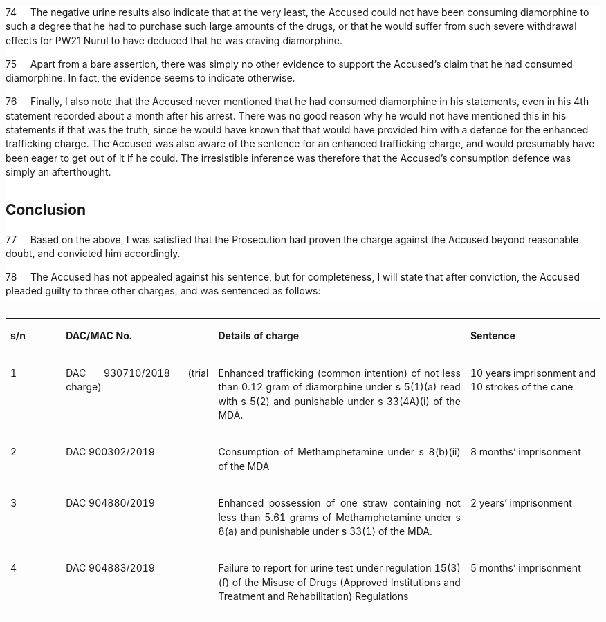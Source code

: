 74     The negative urine results also indicate that at the very least, the Accused could not have been consuming diamorphine to such a degree that he had to purchase such large amounts of the drugs, or that he would suffer from such severe withdrawal effects for PW21 Nurul to have deduced that he was craving diamorphine.

75     Apart from a bare assertion, there was simply no other evidence to support the Accused’s claim that he had consumed diamorphine. In fact, the evidence seems to indicate otherwise.

76     Finally, I also note that the Accused never mentioned that he had consumed diamorphine in his statements, even in his 4th statement recorded about a month after his arrest. There was no good reason why he would not have mentioned this in his statements if that was the truth, since he would have known that that would have provided him with a defence for the enhanced trafficking charge. The Accused was also aware of the sentence for an enhanced trafficking charge, and would presumably have been eager to get out of it if he could. The irresistible inference was therefore that the Accused’s consumption defence was simply an afterthought.

## Conclusion

77     Based on the above, I was satisfied that the Prosecution had proven the charge against the Accused beyond reasonable doubt, and convicted him accordingly.

78     The Accused has not appealed against his sentence, but for completeness, I will state that after conviction, the Accused pleaded guilty to three other charges, and was sentenced as follows:

<table align="left" cellpadding="0" cellspacing="0" class="Judg-2-tblr" frame="all" pgwide="1"><colgroup><col width="9.34%"> <col width="25.6%"> <col width="42.38%"> <col width="22.68%"> </colgroup><tbody><tr><td align="left" class="br" rowspan="1" valign="top"><p align="justify" class="Table-Para-1"><b>s/n</b></p></td><td align="left" class="br" rowspan="1" valign="top"><p align="justify" class="Table-Para-1"><b>DAC/MAC No.</b></p></td><td align="left" class="br" rowspan="1" valign="top"><p align="justify" class="Table-Para-1"><b>Details of charge</b></p></td><td align="left" class="b" rowspan="1" valign="top"><p align="justify" class="Table-Para-1"><b>Sentence</b></p></td></tr><tr><td align="left" class="br" rowspan="1" valign="top"><p align="justify" class="Table-Para-1">1</p></td><td align="left" class="br" rowspan="1" valign="top"><p align="justify" class="Table-Para-1">DAC 930710/2018 (trial charge)</p></td><td align="left" class="br" rowspan="1" valign="top"><p align="justify" class="Table-Para-1">Enhanced trafficking (common intention) of not less than 0.12 gram of diamorphine under s 5(1)(a) read with s 5(2) and punishable under s 33(4A)(i) of the MDA.</p></td><td align="left" class="b" rowspan="1" valign="top"><p align="justify" class="Table-Para-1">10 years imprisonment and 10 strokes of the cane</p></td></tr><tr><td align="left" class="br" rowspan="1" valign="top"><p align="justify" class="Table-Para-1">2</p></td><td align="left" class="br" rowspan="1" valign="top"><p align="justify" class="Table-Para-1">DAC 900302/2019</p></td><td align="left" class="br" rowspan="1" valign="top"><p align="justify" class="Table-Para-1">Consumption of Methamphetamine under s 8(b)(ii) of the MDA</p></td><td align="left" class="b" rowspan="1" valign="top"><p align="justify" class="Table-Para-1">8 months’ imprisonment</p></td></tr><tr><td align="left" class="br" rowspan="1" valign="top"><p align="justify" class="Table-Para-1">3</p></td><td align="left" class="br" rowspan="1" valign="top"><p align="justify" class="Table-Para-1">DAC 904880/2019</p></td><td align="left" class="br" rowspan="1" valign="top"><p align="justify" class="Table-Para-1">Enhanced possession of one straw containing not less than 5.61 grams of Methamphetamine under s 8(a) and punishable under s 33(1) of the MDA.</p></td><td align="left" class="b" rowspan="1" valign="top"><p align="justify" class="Table-Para-1">2 years’ imprisonment</p></td></tr><tr><td align="left" class="r" rowspan="1" valign="top"><p align="justify" class="Table-Para-1">4</p></td><td align="left" class="r" rowspan="1" valign="top"><p align="justify" class="Table-Para-1">DAC 904883/2019</p></td><td align="left" class="r" rowspan="1" valign="top"><p align="justify" class="Table-Para-1">Failure to report for urine test under regulation 15(3)(f) of the Misuse of Drugs (Approved Institutions and Treatment and Rehabilitation) Regulations</p></td><td align="left" class="" rowspan="1" valign="top"><p align="justify" class="Table-Para-1">5 months’ imprisonment</p></td></tr></tbody></table>
